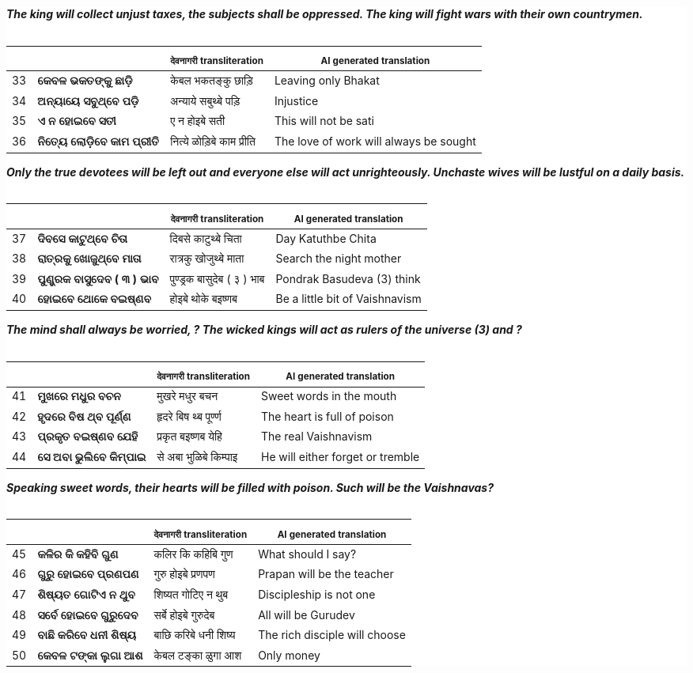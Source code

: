 **_The king will collect unjust taxes, the subjects shall be oppressed. The king will fight wars with their own countrymen._**

## 
| | | <sub>देवनागरी transliteration</sub> | <sub>AI generated translation</sub> |
| --- | --- | --- | ---|
| 33 | **କେବଳ ଭକତଙ୍କୁ ଛାଡ଼ି** | केबल भकतङ्कु छाड़ि | Leaving only Bhakat | 
| 34 | **ଅନ୍ୟାୟେ ସବୁଥ୍ବେ ପଡ଼ି** | अन्याये सबुथ्बे पड़ि | Injustice | 
| 35 | **ଏ ନ ହୋଇବେ ସତୀ** | ए न होइबे सती | This will not be sati | 
| 36 | **ନିତ୍ୟେ ଲୋଡ଼ିବେ କାମ ପ୍ରୀତି** | नित्ये ळोड़िबे काम प्रीति | The love of work will always be sought | 

**_Only the true devotees will be left out and everyone else will act unrighteously. Unchaste wives will be lustful on a daily basis._**

## 
| | | <sub>देवनागरी transliteration</sub> | <sub>AI generated translation</sub> |
| --- | --- | --- | ---|
| 37 | **ଦିବସେ କାଟୁଥ୍ବେ ଚିତା** | दिबसे काटुथ्बे चिता | Day Katuthbe Chita | 
| 38 | **ରାତ୍ରକୁ ଖୋଜୁଥ୍ବେ ମାତା** | रात्रकु खोजुथ्बे माता | Search the night mother | 
| 39 | **ପୁଣ୍ଡ୍ରକ ବାସୁଦେବ ( ୩ ) ଭାବ** | पुण्ड्रक बासुदेब ( ३ ) भाब | Pondrak Basudeva (3) think | 
| 40 | **ହୋଇବେ ଥୋକେ ବଇଷ୍ଣବ** | होइबे थोके बइष्णब | Be a little bit of Vaishnavism | 

**_The mind shall always be worried, ? The wicked kings will act as rulers of the universe (3) and ?_**

## 
| | | <sub>देवनागरी transliteration</sub> | <sub>AI generated translation</sub> |
| --- | --- | --- | ---|
| 41 | **ମୁଖରେ ମଧୁର ବଚନ** | मुखरे मधुर बचन | Sweet words in the mouth | 
| 42 | **ହୃଦରେ ବିଷ ଥ୍ବ ପୂର୍ଣ୍ଣ** | हृदरे बिष थ्ब पूर्ण्ण | The heart is full of poison | 
| 43 | **ପ୍ରକୃତ ବଇଷ୍ଣବ ଯେହି** | प्रकृत बइष्णब येहि | The real Vaishnavism | 
| 44 | **ସେ ଅବା ଭୁଲିବେ କିମ୍ପାଇ** | से अबा भुळिबे किम्पाइ | He will either forget or tremble | 

**_Speaking sweet words, their hearts will be filled with poison. Such will be the Vaishnavas?_**

## 
| | | <sub>देवनागरी transliteration</sub> | <sub>AI generated translation</sub> |
| --- | --- | --- | ---|
| 45 | **କଳିର କି କହିବି ଗୁଣ** | कलिर कि कहिबि गुण | What should I say? | 
| 46 | **ଗୁରୁ ହୋଇବେ ପ୍ରଣପଣ** | गुरु होइबे प्रणपण | Prapan will be the teacher | 
| 47 | **ଶିଷ୍ୟତ ଗୋଟିଏ ନ ଥୁବ** | शिष्यत गोटिए न थुब | Discipleship is not one | 
| 48 | **ସର୍ବେ ହୋଇବେ ଗୁରୁଦେବ** | सर्बे होइबे गुरुदेब | All will be Gurudev | 
| 49 | **ବାଛି କରିବେ ଧନୀ ଶିଷ୍ୟ** | बाछि करिबे धनी शिष्य | The rich disciple will choose | 
| 50 | **କେବଳ ଟଙ୍କା ଲୁଗା ଆଶ** | केबल टङ्का ळुगा आश | Only money | 
